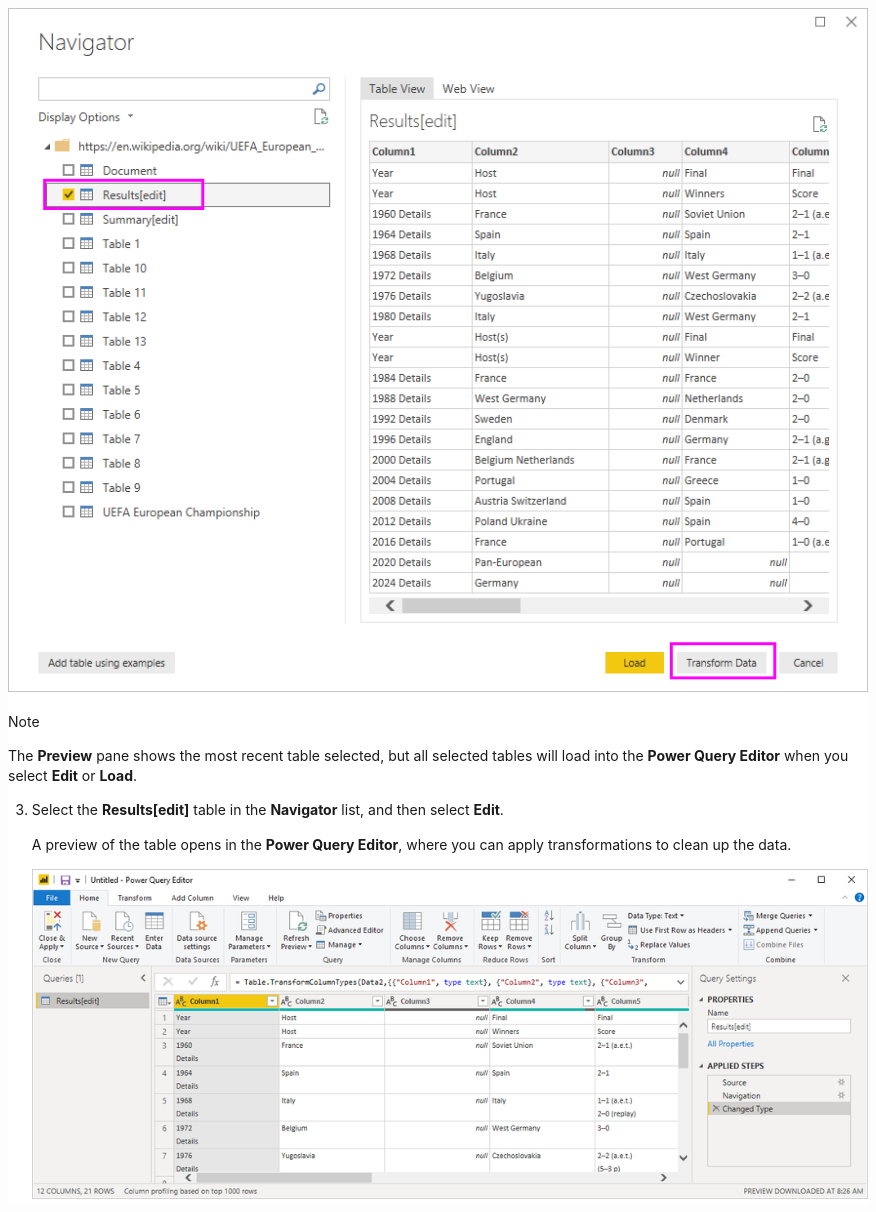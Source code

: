    ![Navigator dialog box](media/desktop-tutorial-importing-and-analyzing-data-from-a-web-page/tutorialimanaly_navigator.png)
   
   >[!NOTE]
   >The **Preview** pane shows the most recent table selected, but all selected tables will load into the **Power Query Editor** when you select **Edit** or **Load**. 
   
3. Select the **Results[edit]** table in the **Navigator** list, and then select **Edit**. 
   
   A preview of the table opens in the **Power Query Editor**, where you can apply transformations to clean up the data. 
   
   ![Power Query Editor](media/desktop-tutorial-importing-and-analyzing-data-from-a-web-page/webpage3.png)
   